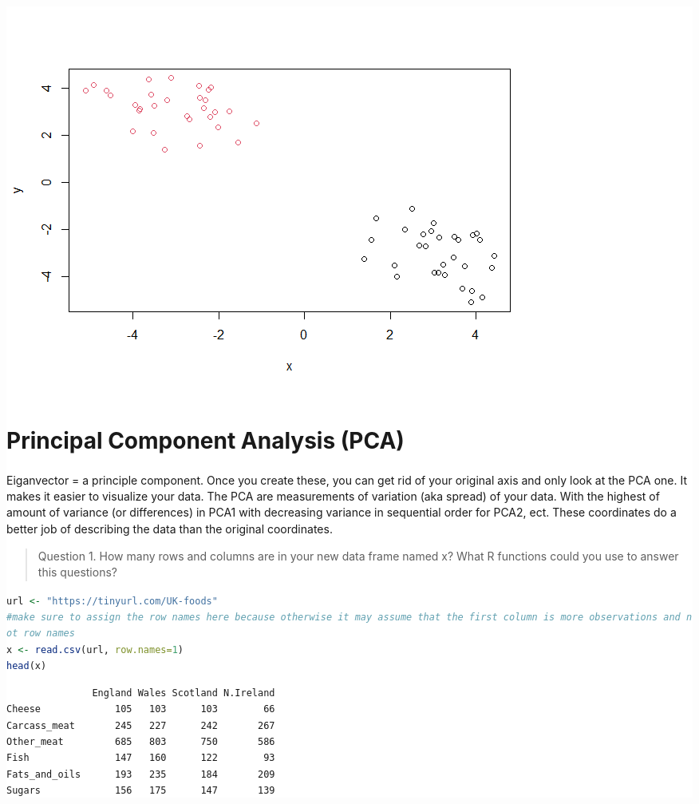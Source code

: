 ![](Class07_Unsupervised_Machine_Learning1_files/figure-commonmark/unnamed-chunk-16-1.png)

# Principal Component Analysis (PCA)

Eiganvector = a principle component. Once you create these, you can get
rid of your original axis and only look at the PCA one. It makes it
easier to visualize your data. The PCA are measurements of variation
(aka spread) of your data. With the highest of amount of variance (or
differences) in PCA1 with decreasing variance in sequential order for
PCA2, ect. These coordinates do a better job of describing the data than
the original coordinates.

> Question 1. How many rows and columns are in your new data frame named
> x? What R functions could you use to answer this questions?

``` r
url <- "https://tinyurl.com/UK-foods"
#make sure to assign the row names here because otherwise it may assume that the first column is more observations and not row names
x <- read.csv(url, row.names=1)
head(x)
```

                   England Wales Scotland N.Ireland
    Cheese             105   103      103        66
    Carcass_meat       245   227      242       267
    Other_meat         685   803      750       586
    Fish               147   160      122        93
    Fats_and_oils      193   235      184       209
    Sugars             156   175      147       139
